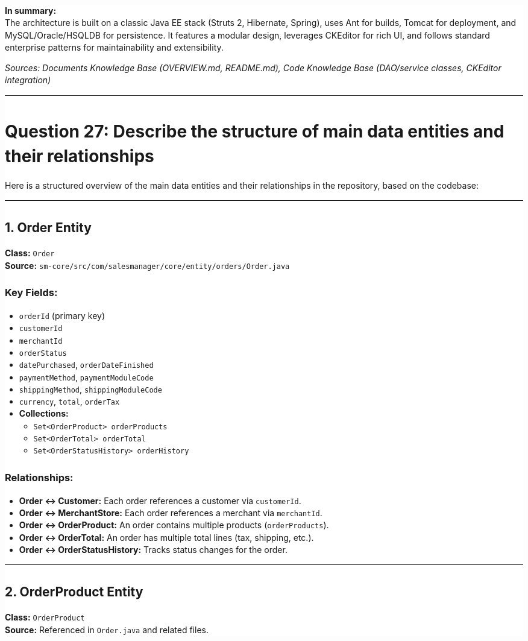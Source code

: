 
**In summary:**  
The architecture is built on a classic Java EE stack (Struts 2, Hibernate, Spring), uses Ant for builds, Tomcat for deployment, and MySQL/Oracle/HSQLDB for persistence. It features a modular design, leverages CKEditor for rich UI, and follows standard enterprise patterns for maintainability and extensibility.

*Sources: Documents Knowledge Base (OVERVIEW.md, README.md), Code Knowledge Base (DAO/service classes, CKEditor integration)*


---

# Question 27: Describe the structure of main data entities and their relationships

Here is a structured overview of the main data entities and their relationships in the repository, based on the codebase:

---

## 1. **Order Entity**

**Class:** `Order`  
**Source:** `sm-core/src/com/salesmanager/core/entity/orders/Order.java`

### Key Fields:
- `orderId` (primary key)
- `customerId`
- `merchantId`
- `orderStatus`
- `datePurchased`, `orderDateFinished`
- `paymentMethod`, `paymentModuleCode`
- `shippingMethod`, `shippingModuleCode`
- `currency`, `total`, `orderTax`
- **Collections:**
  - `Set<OrderProduct> orderProducts`
  - `Set<OrderTotal> orderTotal`
  - `Set<OrderStatusHistory> orderHistory`

### Relationships:
- **Order ↔ Customer:** Each order references a customer via `customerId`.
- **Order ↔ MerchantStore:** Each order references a merchant via `merchantId`.
- **Order ↔ OrderProduct:** An order contains multiple products (`orderProducts`).
- **Order ↔ OrderTotal:** An order has multiple total lines (tax, shipping, etc.).
- **Order ↔ OrderStatusHistory:** Tracks status changes for the order.

---

## 2. **OrderProduct Entity**

**Class:** `OrderProduct`  
**Source:** Referenced in `Order.java` and related files.
